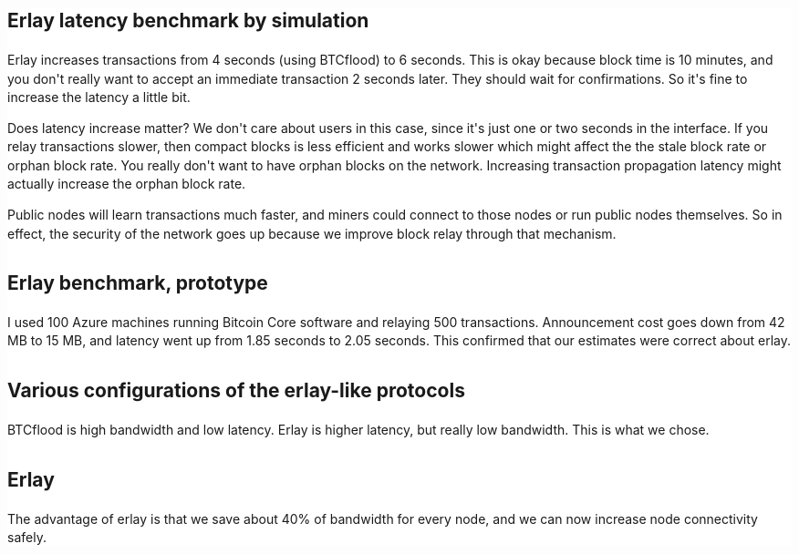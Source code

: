 ## Erlay latency benchmark by simulation

Erlay increases transactions from 4 seconds (using BTCflood) to 6
seconds. This is okay because block time is 10 minutes, and you don't
really want to accept an immediate transaction 2 seconds later. They
should wait for confirmations. So it's fine to increase the latency a
little bit.

Does latency increase matter? We don't care about users in this case,
since it's just one or two seconds in the interface. If you relay
transactions slower, then compact blocks is less efficient and works
slower which might affect the the stale block rate or orphan block rate.
You really don't want to have orphan blocks on the network. Increasing
transaction propagation latency might actually increase the orphan block
rate.

Public nodes will learn transactions much faster, and miners could
connect to those nodes or run public nodes themselves. So in effect, the
security of the network goes up because we improve block relay through
that mechanism.

## Erlay benchmark, prototype

I used 100 Azure machines running Bitcoin Core software and relaying 500
transactions. Announcement cost goes down from 42 MB to 15 MB, and
latency went up from 1.85 seconds to 2.05 seconds. This confirmed that
our estimates were correct about erlay.

## Various configurations of the erlay-like protocols

BTCflood is high bandwidth and low latency. Erlay is higher latency, but
really low bandwidth. This is what we chose.

## Erlay

The advantage of erlay is that we save about 40% of bandwidth for every
node, and we can now increase node connectivity safely.
